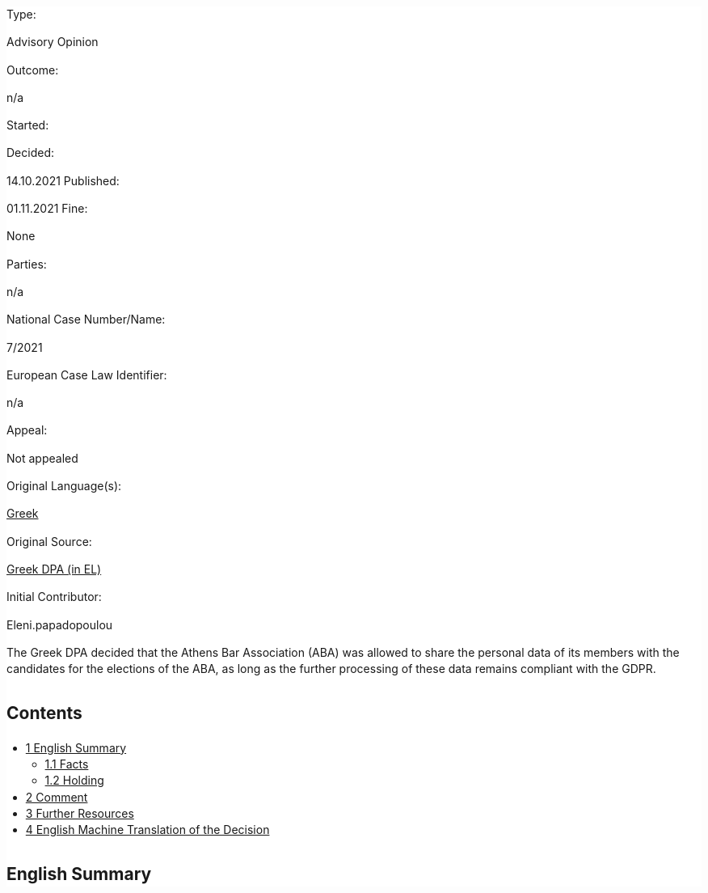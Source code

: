 Type:

Advisory Opinion

Outcome:

n/a

Started:

Decided:

14.10.2021 Published:

01.11.2021 Fine:

None

Parties:

n/a

National Case Number/Name:

7/2021

European Case Law Identifier:

n/a

Appeal:

Not appealed  

Original Language(s):

[Greek](/index.php?title=Category:Greek "Category:Greek")

Original Source:

[Greek DPA (in EL)](https://www.dpa.gr/el/enimerwtiko/prakseisArxis/prosbasi-ton-ypopsifion-stis-ekloges-toy-dsa-sta-stoiheia-epikoinonias)

Initial Contributor:

Eleni.papadopoulou

The Greek DPA decided that the Athens Bar Association (ABA) was allowed to share the personal data of its members with the candidates for the elections of the ABA, as long as the further processing of these data remains compliant with the GDPR.

## Contents

*   [1 English Summary](#English_Summary)
    *   [1.1 Facts](#Facts)
    *   [1.2 Holding](#Holding)
*   [2 Comment](#Comment)
*   [3 Further Resources](#Further_Resources)
*   [4 English Machine Translation of the Decision](#English_Machine_Translation_of_the_Decision)

## English Summary
